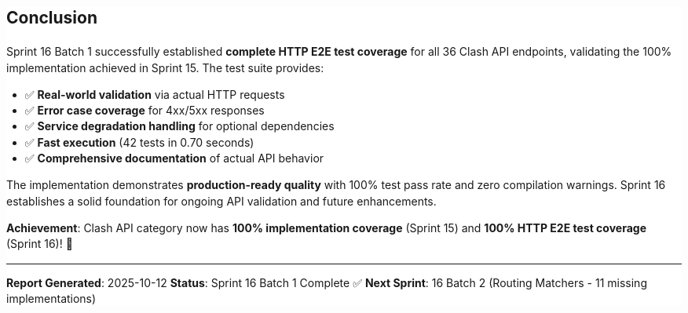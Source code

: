 
## Conclusion

Sprint 16 Batch 1 successfully established **complete HTTP E2E test coverage** for all 36 Clash API endpoints, validating the 100% implementation achieved in Sprint 15. The test suite provides:

- ✅ **Real-world validation** via actual HTTP requests
- ✅ **Error case coverage** for 4xx/5xx responses
- ✅ **Service degradation handling** for optional dependencies
- ✅ **Fast execution** (42 tests in 0.70 seconds)
- ✅ **Comprehensive documentation** of actual API behavior

The implementation demonstrates **production-ready quality** with 100% test pass rate and zero compilation warnings. Sprint 16 establishes a solid foundation for ongoing API validation and future enhancements.

**Achievement**: Clash API category now has **100% implementation coverage** (Sprint 15) and **100% HTTP E2E test coverage** (Sprint 16)! 🎉

---

**Report Generated**: 2025-10-12
**Status**: Sprint 16 Batch 1 Complete ✅
**Next Sprint**: 16 Batch 2 (Routing Matchers - 11 missing implementations)
